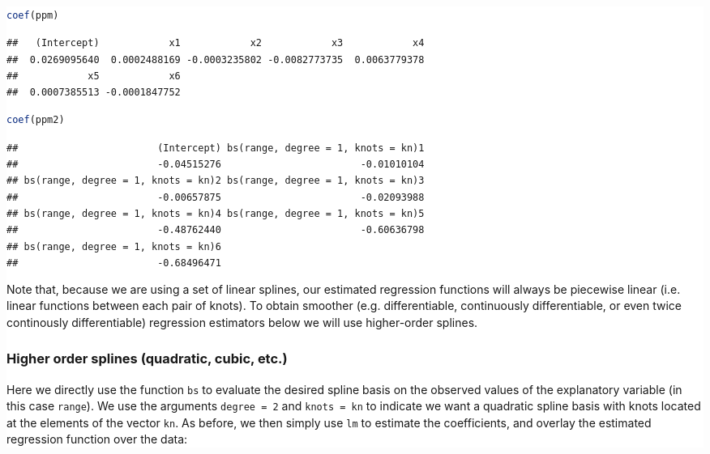 ``` r
coef(ppm)
```

    ##   (Intercept)            x1            x2            x3            x4 
    ##  0.0269095640  0.0002488169 -0.0003235802 -0.0082773735  0.0063779378 
    ##            x5            x6 
    ##  0.0007385513 -0.0001847752

``` r
coef(ppm2)
```

    ##                        (Intercept) bs(range, degree = 1, knots = kn)1 
    ##                        -0.04515276                        -0.01010104 
    ## bs(range, degree = 1, knots = kn)2 bs(range, degree = 1, knots = kn)3 
    ##                        -0.00657875                        -0.02093988 
    ## bs(range, degree = 1, knots = kn)4 bs(range, degree = 1, knots = kn)5 
    ##                        -0.48762440                        -0.60636798 
    ## bs(range, degree = 1, knots = kn)6 
    ##                        -0.68496471

Note that, because we are using a set of linear splines, our estimated regression functions will always be piecewise linear (i.e. linear functions between each pair of knots). To obtain smoother (e.g. differentiable, continuously differentiable, or even twice continously differentiable) regression estimators below we will use higher-order splines.

### Higher order splines (quadratic, cubic, etc.)

Here we directly use the function `bs` to evaluate the desired spline basis on the observed values of the explanatory variable (in this case `range`). We use the arguments `degree = 2` and `knots = kn` to indicate we want a quadratic spline basis with knots located at the elements of the vector `kn`. As before, we then simply use `lm` to estimate the coefficients, and overlay the estimated regression function over the data:
